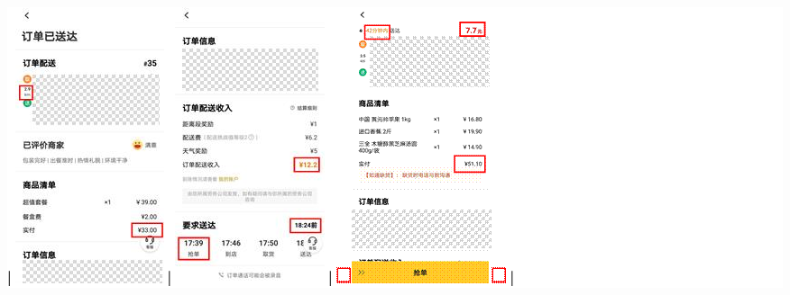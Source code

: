 | ![img](网约配送员调研报告.files/image070.jpg) | ![img](网约配送员调研报告.files/image072.jpg) | ![img](网约配送员调研报告.files/image073.gif)![img](网约配送员调研报告.files/image075.gif)![img](网约配送员调研报告.files/image073.gif) |